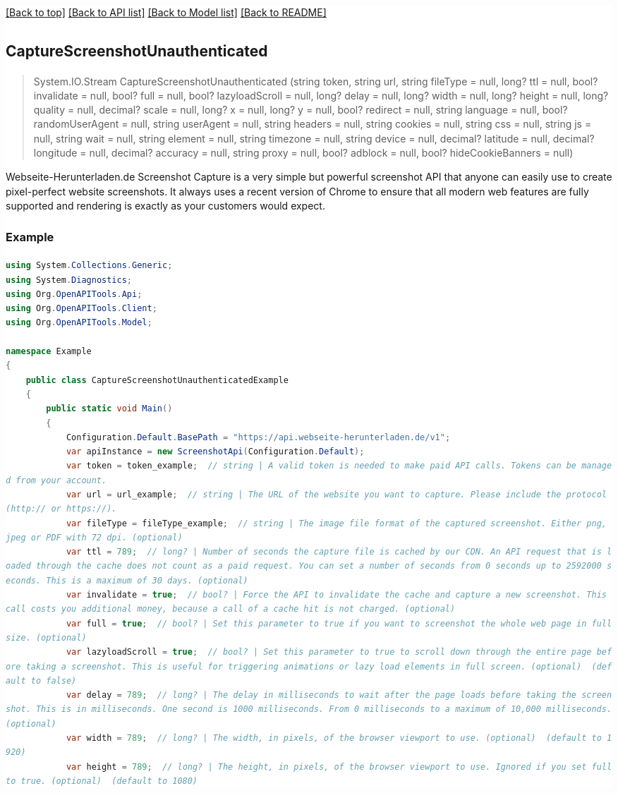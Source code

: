 [[Back to top]](#)
[[Back to API list]](../README.md#documentation-for-api-endpoints)
[[Back to Model list]](../README.md#documentation-for-models)
[[Back to README]](../README.md)


## CaptureScreenshotUnauthenticated

> System.IO.Stream CaptureScreenshotUnauthenticated (string token, string url, string fileType = null, long? ttl = null, bool? invalidate = null, bool? full = null, bool? lazyloadScroll = null, long? delay = null, long? width = null, long? height = null, long? quality = null, decimal? scale = null, long? x = null, long? y = null, bool? redirect = null, string language = null, bool? randomUserAgent = null, string userAgent = null, string headers = null, string cookies = null, string css = null, string js = null, string wait = null, string element = null, string timezone = null, string device = null, decimal? latitude = null, decimal? longitude = null, decimal? accuracy = null, string proxy = null, bool? adblock = null, bool? hideCookieBanners = null)



Webseite-Herunterladen.de Screenshot Capture is a very simple but powerful screenshot API that anyone can easily use to create pixel-perfect website screenshots. It always uses a recent version of Chrome to ensure that all modern web features are fully supported and rendering is exactly as your customers would expect.

### Example

```csharp
using System.Collections.Generic;
using System.Diagnostics;
using Org.OpenAPITools.Api;
using Org.OpenAPITools.Client;
using Org.OpenAPITools.Model;

namespace Example
{
    public class CaptureScreenshotUnauthenticatedExample
    {
        public static void Main()
        {
            Configuration.Default.BasePath = "https://api.webseite-herunterladen.de/v1";
            var apiInstance = new ScreenshotApi(Configuration.Default);
            var token = token_example;  // string | A valid token is needed to make paid API calls. Tokens can be managed from your account.
            var url = url_example;  // string | The URL of the website you want to capture. Please include the protocol (http:// or https://).
            var fileType = fileType_example;  // string | The image file format of the captured screenshot. Either png, jpeg or PDF with 72 dpi. (optional) 
            var ttl = 789;  // long? | Number of seconds the capture file is cached by our CDN. An API request that is loaded through the cache does not count as a paid request. You can set a number of seconds from 0 seconds up to 2592000 seconds. This is a maximum of 30 days. (optional) 
            var invalidate = true;  // bool? | Force the API to invalidate the cache and capture a new screenshot. This call costs you additional money, because a call of a cache hit is not charged. (optional) 
            var full = true;  // bool? | Set this parameter to true if you want to screenshot the whole web page in full size. (optional) 
            var lazyloadScroll = true;  // bool? | Set this parameter to true to scroll down through the entire page before taking a screenshot. This is useful for triggering animations or lazy load elements in full screen. (optional)  (default to false)
            var delay = 789;  // long? | The delay in milliseconds to wait after the page loads before taking the screenshot. This is in milliseconds. One second is 1000 milliseconds. From 0 milliseconds to a maximum of 10,000 milliseconds. (optional) 
            var width = 789;  // long? | The width, in pixels, of the browser viewport to use. (optional)  (default to 1920)
            var height = 789;  // long? | The height, in pixels, of the browser viewport to use. Ignored if you set full to true. (optional)  (default to 1080)
```